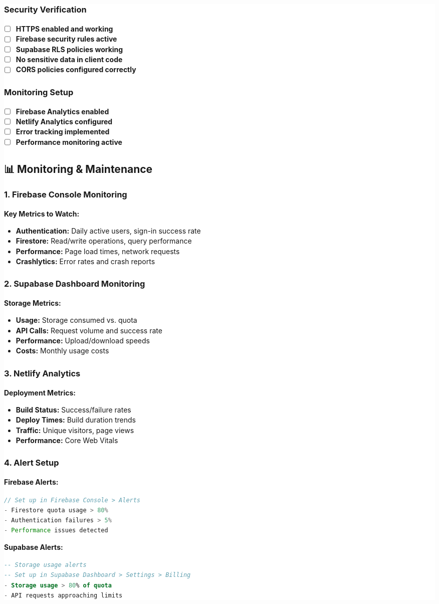 ### Security Verification
- [ ] **HTTPS enabled and working**
- [ ] **Firebase security rules active**
- [ ] **Supabase RLS policies working**
- [ ] **No sensitive data in client code**
- [ ] **CORS policies configured correctly**

### Monitoring Setup
- [ ] **Firebase Analytics enabled**
- [ ] **Netlify Analytics configured**
- [ ] **Error tracking implemented**
- [ ] **Performance monitoring active**

## 📊 Monitoring & Maintenance

### 1. Firebase Console Monitoring

**Key Metrics to Watch:**
- **Authentication:** Daily active users, sign-in success rate
- **Firestore:** Read/write operations, query performance
- **Performance:** Page load times, network requests
- **Crashlytics:** Error rates and crash reports

### 2. Supabase Dashboard Monitoring

**Storage Metrics:**
- **Usage:** Storage consumed vs. quota
- **API Calls:** Request volume and success rate
- **Performance:** Upload/download speeds
- **Costs:** Monthly usage costs

### 3. Netlify Analytics

**Deployment Metrics:**
- **Build Status:** Success/failure rates
- **Deploy Times:** Build duration trends
- **Traffic:** Unique visitors, page views
- **Performance:** Core Web Vitals

### 4. Alert Setup

**Firebase Alerts:**
```javascript
// Set up in Firebase Console > Alerts
- Firestore quota usage > 80%
- Authentication failures > 5%
- Performance issues detected
```

**Supabase Alerts:**
```sql
-- Storage usage alerts
-- Set up in Supabase Dashboard > Settings > Billing
- Storage usage > 80% of quota
- API requests approaching limits
```
